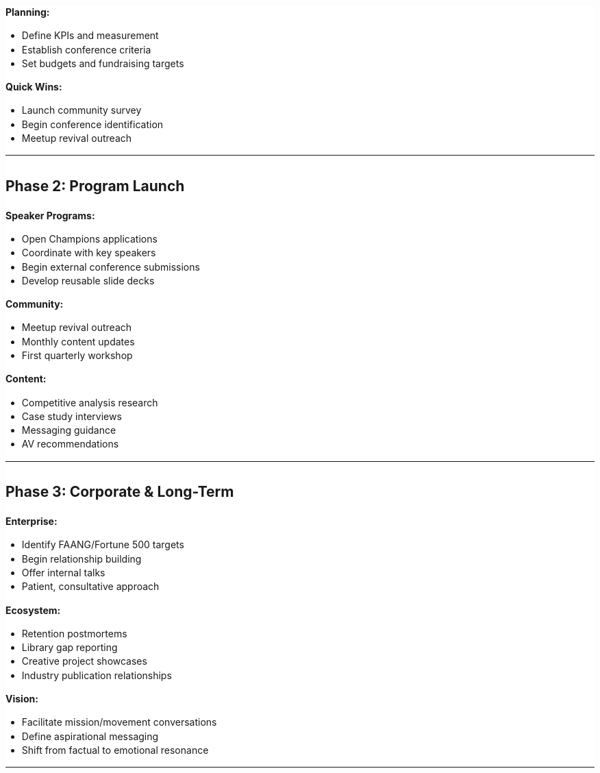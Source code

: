 **Planning:**
- Define KPIs and measurement
- Establish conference criteria
- Set budgets and fundraising targets

**Quick Wins:**
- Launch community survey
- Begin conference identification
- Meetup revival outreach

---

## Phase 2: Program Launch

**Speaker Programs:**
- Open Champions applications
- Coordinate with key speakers
- Begin external conference submissions
- Develop reusable slide decks

**Community:**
- Meetup revival outreach
- Monthly content updates
- First quarterly workshop

**Content:**
- Competitive analysis research
- Case study interviews
- Messaging guidance
- AV recommendations

---

## Phase 3: Corporate & Long-Term

**Enterprise:**
- Identify FAANG/Fortune 500 targets
- Begin relationship building
- Offer internal talks
- Patient, consultative approach

**Ecosystem:**
- Retention postmortems
- Library gap reporting
- Creative project showcases
- Industry publication relationships

**Vision:**
- Facilitate mission/movement conversations
- Define aspirational messaging
- Shift from factual to emotional resonance

---
